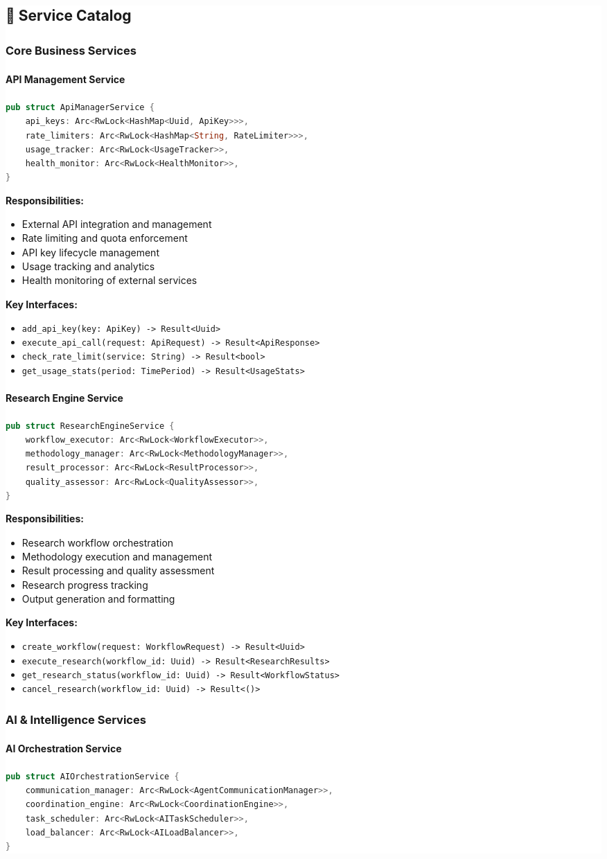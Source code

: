 ## 🔧 Service Catalog

### Core Business Services

#### API Management Service
```rust
pub struct ApiManagerService {
    api_keys: Arc<RwLock<HashMap<Uuid, ApiKey>>>,
    rate_limiters: Arc<RwLock<HashMap<String, RateLimiter>>>,
    usage_tracker: Arc<RwLock<UsageTracker>>,
    health_monitor: Arc<RwLock<HealthMonitor>>,
}
```

**Responsibilities:**
- External API integration and management
- Rate limiting and quota enforcement
- API key lifecycle management
- Usage tracking and analytics
- Health monitoring of external services

**Key Interfaces:**
- `add_api_key(key: ApiKey) -> Result<Uuid>`
- `execute_api_call(request: ApiRequest) -> Result<ApiResponse>`
- `check_rate_limit(service: String) -> Result<bool>`
- `get_usage_stats(period: TimePeriod) -> Result<UsageStats>`

#### Research Engine Service
```rust
pub struct ResearchEngineService {
    workflow_executor: Arc<RwLock<WorkflowExecutor>>,
    methodology_manager: Arc<RwLock<MethodologyManager>>,
    result_processor: Arc<RwLock<ResultProcessor>>,
    quality_assessor: Arc<RwLock<QualityAssessor>>,
}
```

**Responsibilities:**
- Research workflow orchestration
- Methodology execution and management
- Result processing and quality assessment
- Research progress tracking
- Output generation and formatting

**Key Interfaces:**
- `create_workflow(request: WorkflowRequest) -> Result<Uuid>`
- `execute_research(workflow_id: Uuid) -> Result<ResearchResults>`
- `get_research_status(workflow_id: Uuid) -> Result<WorkflowStatus>`
- `cancel_research(workflow_id: Uuid) -> Result<()>`

### AI & Intelligence Services

#### AI Orchestration Service
```rust
pub struct AIOrchestrationService {
    communication_manager: Arc<RwLock<AgentCommunicationManager>>,
    coordination_engine: Arc<RwLock<CoordinationEngine>>,
    task_scheduler: Arc<RwLock<AITaskScheduler>>,
    load_balancer: Arc<RwLock<AILoadBalancer>>,
}
```
